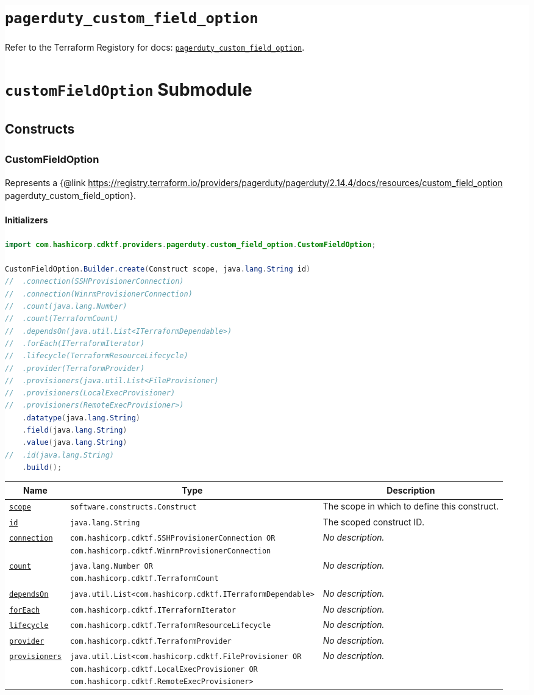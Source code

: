 # `pagerduty_custom_field_option`

Refer to the Terraform Registory for docs: [`pagerduty_custom_field_option`](https://registry.terraform.io/providers/pagerduty/pagerduty/2.14.4/docs/resources/custom_field_option).

# `customFieldOption` Submodule <a name="`customFieldOption` Submodule" id="@cdktf/provider-pagerduty.customFieldOption"></a>

## Constructs <a name="Constructs" id="Constructs"></a>

### CustomFieldOption <a name="CustomFieldOption" id="@cdktf/provider-pagerduty.customFieldOption.CustomFieldOption"></a>

Represents a {@link https://registry.terraform.io/providers/pagerduty/pagerduty/2.14.4/docs/resources/custom_field_option pagerduty_custom_field_option}.

#### Initializers <a name="Initializers" id="@cdktf/provider-pagerduty.customFieldOption.CustomFieldOption.Initializer"></a>

```java
import com.hashicorp.cdktf.providers.pagerduty.custom_field_option.CustomFieldOption;

CustomFieldOption.Builder.create(Construct scope, java.lang.String id)
//  .connection(SSHProvisionerConnection)
//  .connection(WinrmProvisionerConnection)
//  .count(java.lang.Number)
//  .count(TerraformCount)
//  .dependsOn(java.util.List<ITerraformDependable>)
//  .forEach(ITerraformIterator)
//  .lifecycle(TerraformResourceLifecycle)
//  .provider(TerraformProvider)
//  .provisioners(java.util.List<FileProvisioner)
//  .provisioners(LocalExecProvisioner)
//  .provisioners(RemoteExecProvisioner>)
    .datatype(java.lang.String)
    .field(java.lang.String)
    .value(java.lang.String)
//  .id(java.lang.String)
    .build();
```

| **Name** | **Type** | **Description** |
| --- | --- | --- |
| <code><a href="#@cdktf/provider-pagerduty.customFieldOption.CustomFieldOption.Initializer.parameter.scope">scope</a></code> | <code>software.constructs.Construct</code> | The scope in which to define this construct. |
| <code><a href="#@cdktf/provider-pagerduty.customFieldOption.CustomFieldOption.Initializer.parameter.id">id</a></code> | <code>java.lang.String</code> | The scoped construct ID. |
| <code><a href="#@cdktf/provider-pagerduty.customFieldOption.CustomFieldOption.Initializer.parameter.connection">connection</a></code> | <code>com.hashicorp.cdktf.SSHProvisionerConnection OR com.hashicorp.cdktf.WinrmProvisionerConnection</code> | *No description.* |
| <code><a href="#@cdktf/provider-pagerduty.customFieldOption.CustomFieldOption.Initializer.parameter.count">count</a></code> | <code>java.lang.Number OR com.hashicorp.cdktf.TerraformCount</code> | *No description.* |
| <code><a href="#@cdktf/provider-pagerduty.customFieldOption.CustomFieldOption.Initializer.parameter.dependsOn">dependsOn</a></code> | <code>java.util.List<com.hashicorp.cdktf.ITerraformDependable></code> | *No description.* |
| <code><a href="#@cdktf/provider-pagerduty.customFieldOption.CustomFieldOption.Initializer.parameter.forEach">forEach</a></code> | <code>com.hashicorp.cdktf.ITerraformIterator</code> | *No description.* |
| <code><a href="#@cdktf/provider-pagerduty.customFieldOption.CustomFieldOption.Initializer.parameter.lifecycle">lifecycle</a></code> | <code>com.hashicorp.cdktf.TerraformResourceLifecycle</code> | *No description.* |
| <code><a href="#@cdktf/provider-pagerduty.customFieldOption.CustomFieldOption.Initializer.parameter.provider">provider</a></code> | <code>com.hashicorp.cdktf.TerraformProvider</code> | *No description.* |
| <code><a href="#@cdktf/provider-pagerduty.customFieldOption.CustomFieldOption.Initializer.parameter.provisioners">provisioners</a></code> | <code>java.util.List<com.hashicorp.cdktf.FileProvisioner OR com.hashicorp.cdktf.LocalExecProvisioner OR com.hashicorp.cdktf.RemoteExecProvisioner></code> | *No description.* |